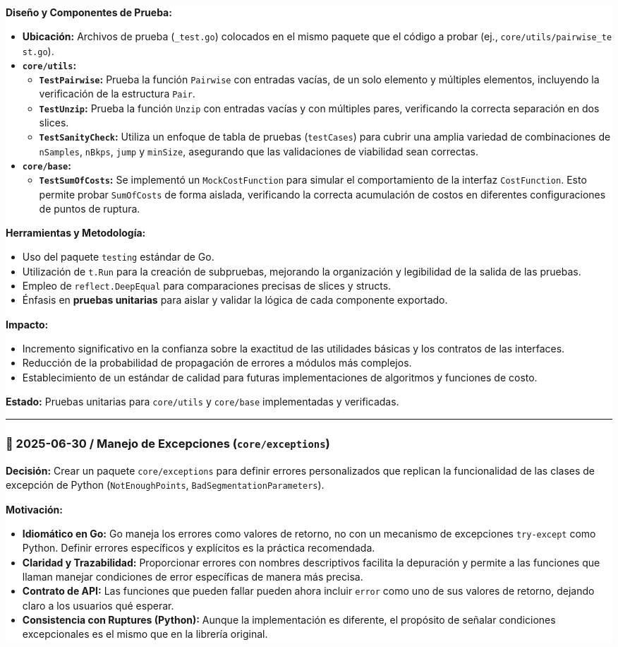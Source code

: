 **Diseño y Componentes de Prueba:**

* **Ubicación:** Archivos de prueba (`_test.go`) colocados en el mismo paquete que el código a probar (ej., `core/utils/pairwise_test.go`).
* **`core/utils`:**
    * **`TestPairwise`:** Prueba la función `Pairwise` con entradas vacías, de un solo elemento y múltiples elementos, incluyendo la verificación de la estructura `Pair`.
    * **`TestUnzip`:** Prueba la función `Unzip` con entradas vacías y con múltiples pares, verificando la correcta separación en dos slices.
    * **`TestSanityCheck`:** Utiliza un enfoque de tabla de pruebas (`testCases`) para cubrir una amplia variedad de combinaciones de `nSamples`, `nBkps`, `jump` y `minSize`, asegurando que las validaciones de viabilidad sean correctas.
* **`core/base`:**
    * **`TestSumOfCosts`:** Se implementó un `MockCostFunction` para simular el comportamiento de la interfaz `CostFunction`. Esto permite probar `SumOfCosts` de forma aislada, verificando la correcta acumulación de costos en diferentes configuraciones de puntos de ruptura.

**Herramientas y Metodología:**

* Uso del paquete `testing` estándar de Go.
* Utilización de `t.Run` para la creación de subpruebas, mejorando la organización y legibilidad de la salida de las pruebas.
* Empleo de `reflect.DeepEqual` para comparaciones precisas de slices y structs.
* Énfasis en **pruebas unitarias** para aislar y validar la lógica de cada componente exportado.

**Impacto:**

* Incremento significativo en la confianza sobre la exactitud de las utilidades básicas y los contratos de las interfaces.
* Reducción de la probabilidad de propagación de errores a módulos más complejos.
* Establecimiento de un estándar de calidad para futuras implementaciones de algoritmos y funciones de costo.

**Estado:** Pruebas unitarias para `core/utils` y `core/base` implementadas y verificadas.

---

### 📘 2025-06-30 / Manejo de Excepciones (`core/exceptions`)

**Decisión:** Crear un paquete `core/exceptions` para definir errores personalizados que replican la funcionalidad de las clases de excepción de Python (`NotEnoughPoints`, `BadSegmentationParameters`).

**Motivación:**

  * **Idiomático en Go:** Go maneja los errores como valores de retorno, no con un mecanismo de excepciones `try-except` como Python. Definir errores específicos y explícitos es la práctica recomendada.
  * **Claridad y Trazabilidad:** Proporcionar errores con nombres descriptivos facilita la depuración y permite a las funciones que llaman manejar condiciones de error específicas de manera más precisa.
  * **Contrato de API:** Las funciones que pueden fallar pueden ahora incluir `error` como uno de sus valores de retorno, dejando claro a los usuarios qué esperar.
  * **Consistencia con Ruptures (Python):** Aunque la implementación es diferente, el propósito de señalar condiciones excepcionales es el mismo que en la librería original.
